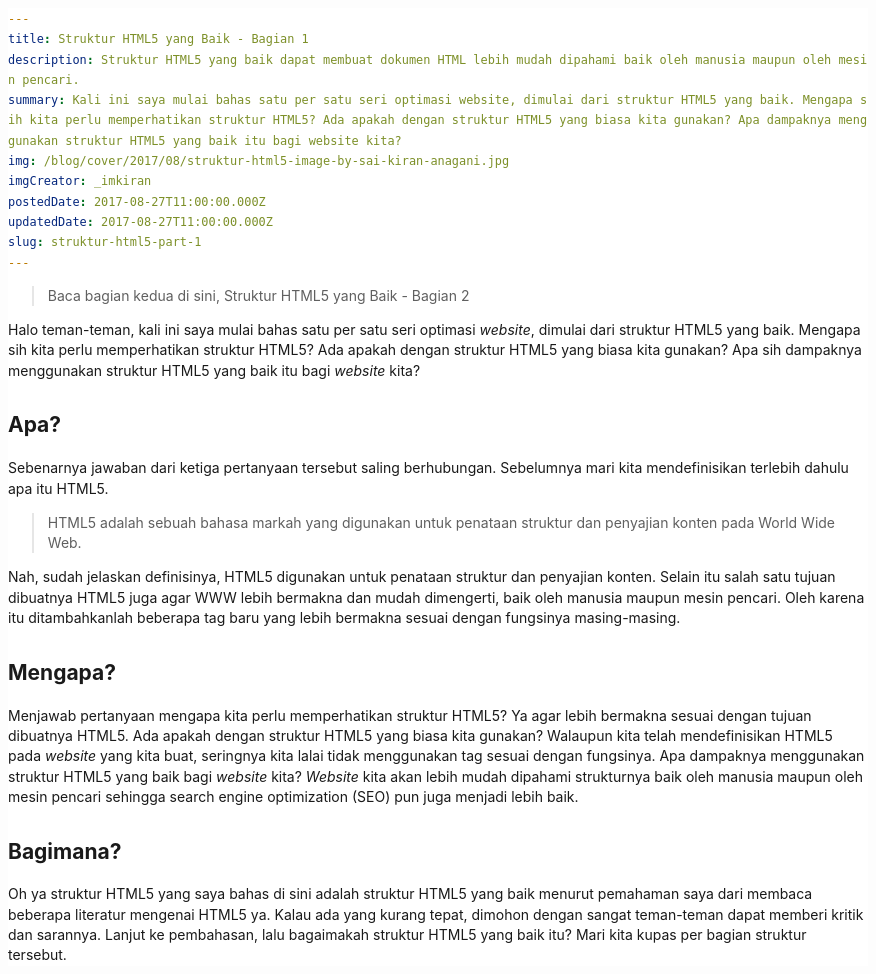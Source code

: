 ```yaml
---
title: Struktur HTML5 yang Baik - Bagian 1
description: Struktur HTML5 yang baik dapat membuat dokumen HTML lebih mudah dipahami baik oleh manusia maupun oleh mesin pencari.
summary: Kali ini saya mulai bahas satu per satu seri optimasi website, dimulai dari struktur HTML5 yang baik. Mengapa sih kita perlu memperhatikan struktur HTML5? Ada apakah dengan struktur HTML5 yang biasa kita gunakan? Apa dampaknya menggunakan struktur HTML5 yang baik itu bagi website kita?
img: /blog/cover/2017/08/struktur-html5-image-by-sai-kiran-anagani.jpg
imgCreator: _imkiran
postedDate: 2017-08-27T11:00:00.000Z
updatedDate: 2017-08-27T11:00:00.000Z
slug: struktur-html5-part-1
---
```


> Baca bagian kedua di sini, <nuxt-link to="/blog/struktur-html5-part-2">Struktur HTML5 yang Baik - Bagian 2</nuxt-link>

Halo teman-teman, kali ini saya mulai bahas satu per satu seri optimasi _website_, dimulai dari struktur HTML5 yang baik. Mengapa sih kita perlu memperhatikan struktur HTML5? Ada apakah dengan struktur HTML5 yang biasa kita gunakan? Apa sih dampaknya menggunakan struktur HTML5 yang baik itu bagi _website_ kita?

## Apa?

Sebenarnya jawaban dari ketiga pertanyaan tersebut saling berhubungan. Sebelumnya mari kita mendefinisikan terlebih dahulu apa itu HTML5.

> HTML5 adalah sebuah bahasa markah yang digunakan untuk penataan struktur dan penyajian konten pada World Wide Web.

Nah, sudah jelaskan definisinya, HTML5 digunakan untuk penataan struktur dan penyajian konten. Selain itu salah satu tujuan dibuatnya HTML5 juga agar WWW lebih bermakna dan mudah dimengerti, baik oleh manusia maupun mesin pencari. Oleh karena itu ditambahkanlah beberapa tag baru yang lebih bermakna sesuai dengan fungsinya masing-masing.

## Mengapa?

Menjawab pertanyaan mengapa kita perlu memperhatikan struktur HTML5? Ya agar lebih bermakna sesuai dengan tujuan dibuatnya HTML5. Ada apakah dengan struktur HTML5 yang biasa kita gunakan? Walaupun kita telah mendefinisikan HTML5 pada _website_ yang kita buat, seringnya kita lalai tidak menggunakan tag sesuai dengan fungsinya. Apa dampaknya menggunakan struktur HTML5 yang baik bagi _website_ kita? _Website_ kita akan lebih mudah dipahami strukturnya baik oleh manusia maupun oleh mesin pencari sehingga search engine optimization (SEO) pun juga menjadi lebih baik.

## Bagimana?

Oh ya struktur HTML5 yang saya bahas di sini adalah struktur HTML5 yang baik menurut pemahaman saya dari membaca beberapa literatur mengenai HTML5 ya. Kalau ada yang kurang tepat, dimohon dengan sangat teman-teman dapat memberi kritik dan sarannya. Lanjut ke pembahasan, lalu bagaimakah struktur HTML5 yang baik itu? Mari kita kupas per bagian struktur tersebut.

